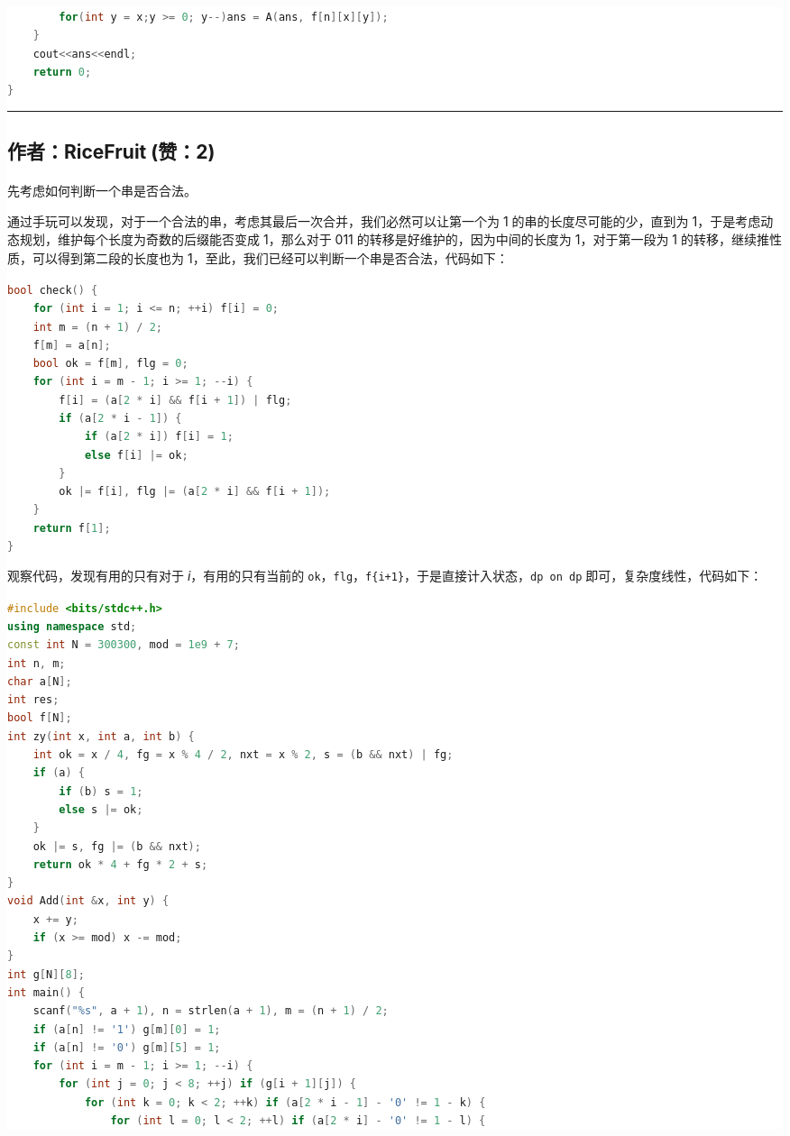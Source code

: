 ```cpp
		for(int y = x;y >= 0; y--)ans = A(ans, f[n][x][y]);
	}
	cout<<ans<<endl;
	return 0;
}
```


---

## 作者：RiceFruit (赞：2)

先考虑如何判断一个串是否合法。

通过手玩可以发现，对于一个合法的串，考虑其最后一次合并，我们必然可以让第一个为 $1$ 的串的长度尽可能的少，直到为 $1$，于是考虑动态规划，维护每个长度为奇数的后缀能否变成 $1$，那么对于 $011$ 的转移是好维护的，因为中间的长度为 $1$，对于第一段为 $1$ 的转移，继续推性质，可以得到第二段的长度也为 $1$，至此，我们已经可以判断一个串是否合法，代码如下：
```cpp
bool check() {
    for (int i = 1; i <= n; ++i) f[i] = 0;
    int m = (n + 1) / 2;
    f[m] = a[n];
    bool ok = f[m], flg = 0;
    for (int i = m - 1; i >= 1; --i) {
        f[i] = (a[2 * i] && f[i + 1]) | flg;
        if (a[2 * i - 1]) {
            if (a[2 * i]) f[i] = 1;
            else f[i] |= ok;
        }
        ok |= f[i], flg |= (a[2 * i] && f[i + 1]);
    }
    return f[1];
}
```
观察代码，发现有用的只有对于 $i$，有用的只有当前的 `ok`，`flg`，`f{i+1}`，于是直接计入状态，`dp on dp` 即可，复杂度线性，代码如下：
```cpp
#include <bits/stdc++.h>
using namespace std;
const int N = 300300, mod = 1e9 + 7;
int n, m;
char a[N];
int res;
bool f[N];
int zy(int x, int a, int b) {
    int ok = x / 4, fg = x % 4 / 2, nxt = x % 2, s = (b && nxt) | fg;
    if (a) {
        if (b) s = 1;
        else s |= ok;
    }
    ok |= s, fg |= (b && nxt);
    return ok * 4 + fg * 2 + s;
}
void Add(int &x, int y) {
    x += y;
    if (x >= mod) x -= mod;
}
int g[N][8];
int main() {
    scanf("%s", a + 1), n = strlen(a + 1), m = (n + 1) / 2;
    if (a[n] != '1') g[m][0] = 1;
    if (a[n] != '0') g[m][5] = 1;
    for (int i = m - 1; i >= 1; --i) {
        for (int j = 0; j < 8; ++j) if (g[i + 1][j]) {
            for (int k = 0; k < 2; ++k) if (a[2 * i - 1] - '0' != 1 - k) {
                for (int l = 0; l < 2; ++l) if (a[2 * i] - '0' != 1 - l) {
```

[problemUrl]: https://atcoder.jp/contests/agc022/tasks/agc022_e